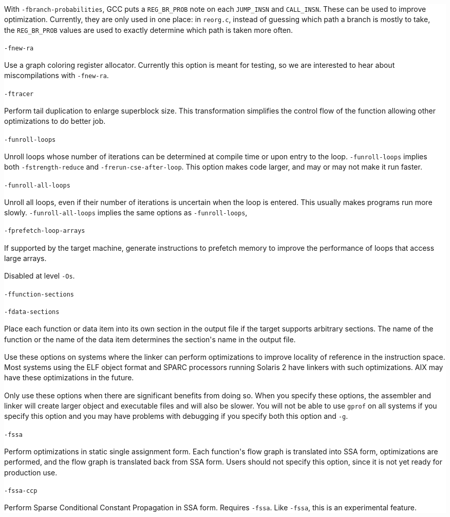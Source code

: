With `-fbranch-probabilities`, GCC puts a `REG_BR_PROB` note on each `JUMP_INSN` and `CALL_INSN`. These can be used to improve optimization. Currently, they are only used in one place: in `reorg.c`, instead of guessing which path a branch is mostly to take, the `REG_BR_PROB` values are used to exactly determine which path is taken more often.  

`-fnew-ra`

Use a graph coloring register allocator. Currently this option is meant for testing, so we are interested to hear about miscompilations with `-fnew-ra`.  

`-ftracer`

Perform tail duplication to enlarge superblock size. This transformation simplifies the control flow of the function allowing other optimizations to do better job.  

`-funroll-loops`

Unroll loops whose number of iterations can be determined at compile time or upon entry to the loop. `-funroll-loops` implies both `-fstrength-reduce` and `-frerun-cse-after-loop`. This option makes code larger, and may or may not make it run faster.  

`-funroll-all-loops`

Unroll all loops, even if their number of iterations is uncertain when the loop is entered. This usually makes programs run more slowly. `-funroll-all-loops` implies the same options as `-funroll-loops`,  

`-fprefetch-loop-arrays`

If supported by the target machine, generate instructions to prefetch memory to improve the performance of loops that access large arrays.

Disabled at level `-Os`.  

`-ffunction-sections`

`-fdata-sections`

Place each function or data item into its own section in the output file if the target supports arbitrary sections. The name of the function or the name of the data item determines the section's name in the output file.

Use these options on systems where the linker can perform optimizations to improve locality of reference in the instruction space. Most systems using the ELF object format and SPARC processors running Solaris 2 have linkers with such optimizations. AIX may have these optimizations in the future.

Only use these options when there are significant benefits from doing so. When you specify these options, the assembler and linker will create larger object and executable files and will also be slower. You will not be able to use `gprof` on all systems if you specify this option and you may have problems with debugging if you specify both this option and `-g`.  

`-fssa`

Perform optimizations in static single assignment form. Each function's flow graph is translated into SSA form, optimizations are performed, and the flow graph is translated back from SSA form. Users should not specify this option, since it is not yet ready for production use.  

`-fssa-ccp`

Perform Sparse Conditional Constant Propagation in SSA form. Requires `-fssa`. Like `-fssa`, this is an experimental feature.  

